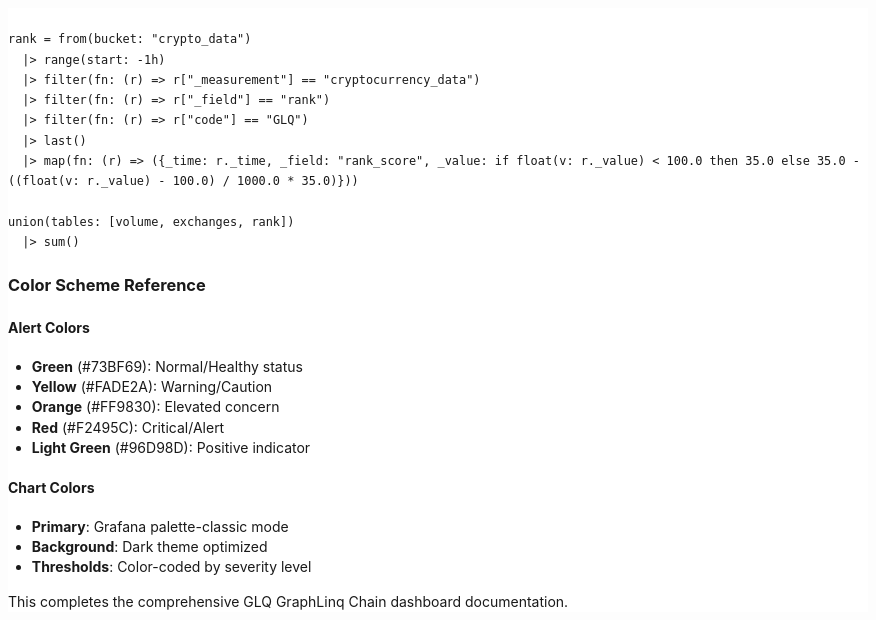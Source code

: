 ```flux

rank = from(bucket: "crypto_data")
  |> range(start: -1h)
  |> filter(fn: (r) => r["_measurement"] == "cryptocurrency_data")
  |> filter(fn: (r) => r["_field"] == "rank")
  |> filter(fn: (r) => r["code"] == "GLQ")
  |> last()
  |> map(fn: (r) => ({_time: r._time, _field: "rank_score", _value: if float(v: r._value) < 100.0 then 35.0 else 35.0 - ((float(v: r._value) - 100.0) / 1000.0 * 35.0)}))

union(tables: [volume, exchanges, rank])
  |> sum()
```

### Color Scheme Reference

#### Alert Colors
- **Green** (#73BF69): Normal/Healthy status
- **Yellow** (#FADE2A): Warning/Caution
- **Orange** (#FF9830): Elevated concern
- **Red** (#F2495C): Critical/Alert
- **Light Green** (#96D98D): Positive indicator

#### Chart Colors
- **Primary**: Grafana palette-classic mode
- **Background**: Dark theme optimized
- **Thresholds**: Color-coded by severity level

This completes the comprehensive GLQ GraphLinq Chain dashboard documentation.